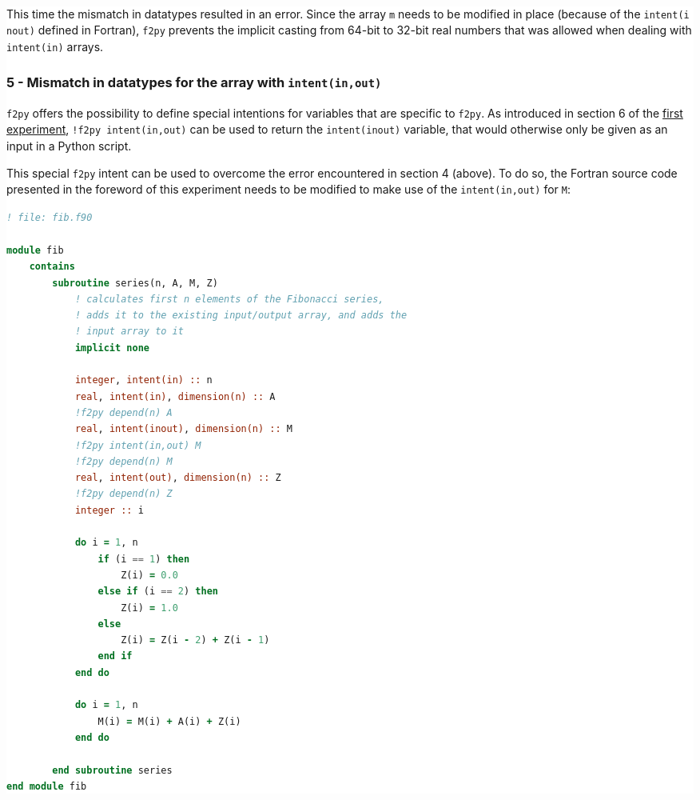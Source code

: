 This time the mismatch in datatypes resulted in an error. Since the array `m` needs to be modified in place (because of the `intent(inout)` defined in Fortran), `f2py` prevents the implicit casting from 64-bit to 32-bit real numbers that was allowed when dealing with `intent(in)` arrays.

### 5 - Mismatch in datatypes for the array with `intent(in,out)`

`f2py` offers the possibility to define special intentions for variables that are specific to `f2py`. As introduced in section 6 of the [first experiment](../1_fib_array_intent), `!f2py intent(in,out)` can be used to return the `intent(inout)` variable, that would otherwise only be given as an input in a Python script.

This special `f2py` intent can be used to overcome the error encountered in section 4 (above). To do so, the Fortran source code presented in the foreword of this experiment needs to be modified to make use of the `intent(in,out)` for `M`:
```fortran
! file: fib.f90

module fib
    contains
        subroutine series(n, A, M, Z)
            ! calculates first n elements of the Fibonacci series,
            ! adds it to the existing input/output array, and adds the
            ! input array to it
            implicit none

            integer, intent(in) :: n
            real, intent(in), dimension(n) :: A
            !f2py depend(n) A
            real, intent(inout), dimension(n) :: M
            !f2py intent(in,out) M
            !f2py depend(n) M
            real, intent(out), dimension(n) :: Z
            !f2py depend(n) Z
            integer :: i

            do i = 1, n
                if (i == 1) then
                    Z(i) = 0.0
                else if (i == 2) then
                    Z(i) = 1.0
                else
                    Z(i) = Z(i - 2) + Z(i - 1)
                end if
            end do

            do i = 1, n
                M(i) = M(i) + A(i) + Z(i)
            end do

        end subroutine series
end module fib
```
